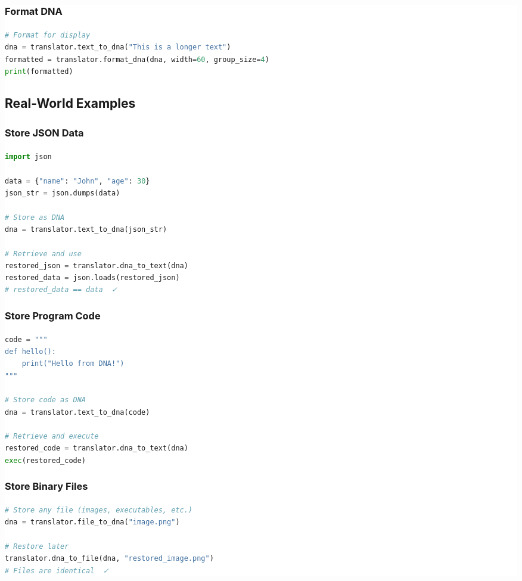 ### Format DNA

```python
# Format for display
dna = translator.text_to_dna("This is a longer text")
formatted = translator.format_dna(dna, width=60, group_size=4)
print(formatted)
```

## Real-World Examples

### Store JSON Data

```python
import json

data = {"name": "John", "age": 30}
json_str = json.dumps(data)

# Store as DNA
dna = translator.text_to_dna(json_str)

# Retrieve and use
restored_json = translator.dna_to_text(dna)
restored_data = json.loads(restored_json)
# restored_data == data  ✓
```

### Store Program Code

```python
code = """
def hello():
    print("Hello from DNA!")
"""

# Store code as DNA
dna = translator.text_to_dna(code)

# Retrieve and execute
restored_code = translator.dna_to_text(dna)
exec(restored_code)
```

### Store Binary Files

```python
# Store any file (images, executables, etc.)
dna = translator.file_to_dna("image.png")

# Restore later
translator.dna_to_file(dna, "restored_image.png")
# Files are identical  ✓
```
